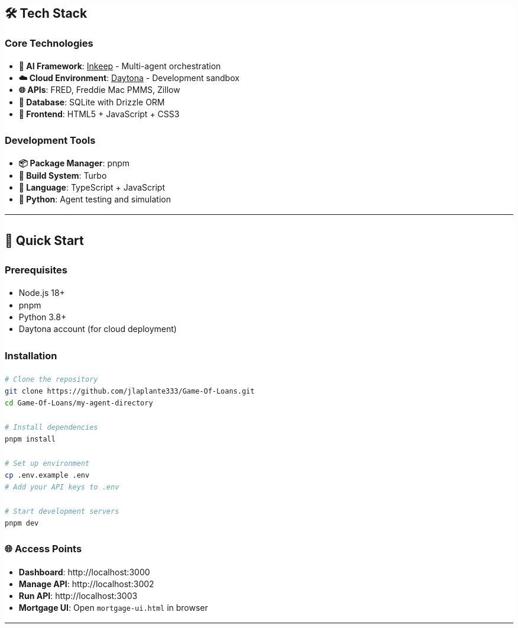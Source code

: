 
## 🛠️ Tech Stack

### Core Technologies
- **🤖 AI Framework**: [Inkeep](https://docs.inkeep.com/) - Multi-agent orchestration
- **☁️ Cloud Environment**: [Daytona](https://daytona.io/) - Development sandbox
- **🌐 APIs**: FRED, Freddie Mac PMMS, Zillow
- **💾 Database**: SQLite with Drizzle ORM
- **🎨 Frontend**: HTML5 + JavaScript + CSS3

### Development Tools
- **📦 Package Manager**: pnpm
- **🔧 Build System**: Turbo
- **📝 Language**: TypeScript + JavaScript
- **🐍 Python**: Agent testing and simulation

---

## 🚀 Quick Start

### Prerequisites
- Node.js 18+ 
- pnpm
- Python 3.8+
- Daytona account (for cloud deployment)

### Installation

```bash
# Clone the repository
git clone https://github.com/jlaplante333/Game-Of-Loans.git
cd Game-Of-Loans/my-agent-directory

# Install dependencies
pnpm install

# Set up environment
cp .env.example .env
# Add your API keys to .env

# Start development servers
pnpm dev
```

### 🌐 Access Points

- **Dashboard**: http://localhost:3000
- **Manage API**: http://localhost:3002
- **Run API**: http://localhost:3003
- **Mortgage UI**: Open `mortgage-ui.html` in browser

---